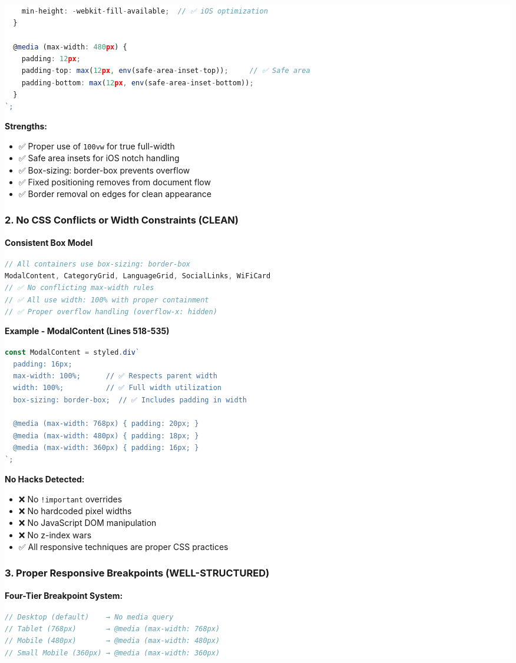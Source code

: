 ```typescript
    min-height: -webkit-fill-available;  // ✅ iOS optimization
  }

  @media (max-width: 480px) {
    padding: 12px;
    padding-top: max(12px, env(safe-area-inset-top));     // ✅ Safe area
    padding-bottom: max(12px, env(safe-area-inset-bottom));
  }
`;
```

**Strengths:**
- ✅ Proper use of `100vw` for true full-width
- ✅ Safe area insets for iOS notch handling
- ✅ Box-sizing: border-box prevents overflow
- ✅ Fixed positioning removes from document flow
- ✅ Border removal on edges for clean appearance

### 2. No CSS Conflicts or Width Constraints (CLEAN)

**Consistent Box Model**
```typescript
// All containers use box-sizing: border-box
ModalContent, CategoryGrid, LanguageGrid, SocialLinks, WiFiCard
// ✅ No conflicting max-width rules
// ✅ All use width: 100% with proper containment
// ✅ Proper overflow handling (overflow-x: hidden)
```

**Example - ModalContent (Lines 518-535)**
```typescript
const ModalContent = styled.div`
  padding: 16px;
  max-width: 100%;      // ✅ Respects parent width
  width: 100%;          // ✅ Full width utilization
  box-sizing: border-box;  // ✅ Includes padding in width

  @media (max-width: 768px) { padding: 20px; }
  @media (max-width: 480px) { padding: 18px; }
  @media (max-width: 360px) { padding: 16px; }
`;
```

**No Hacks Detected:**
- ❌ No `!important` overrides
- ❌ No hardcoded pixel widths
- ❌ No JavaScript DOM manipulation
- ❌ No z-index wars
- ✅ All responsive techniques are proper CSS practices

### 3. Proper Responsive Breakpoints (WELL-STRUCTURED)

**Four-Tier Breakpoint System:**
```typescript
// Desktop (default)    → No media query
// Tablet (768px)       → @media (max-width: 768px)
// Mobile (480px)       → @media (max-width: 480px)
// Small Mobile (360px) → @media (max-width: 360px)
```
